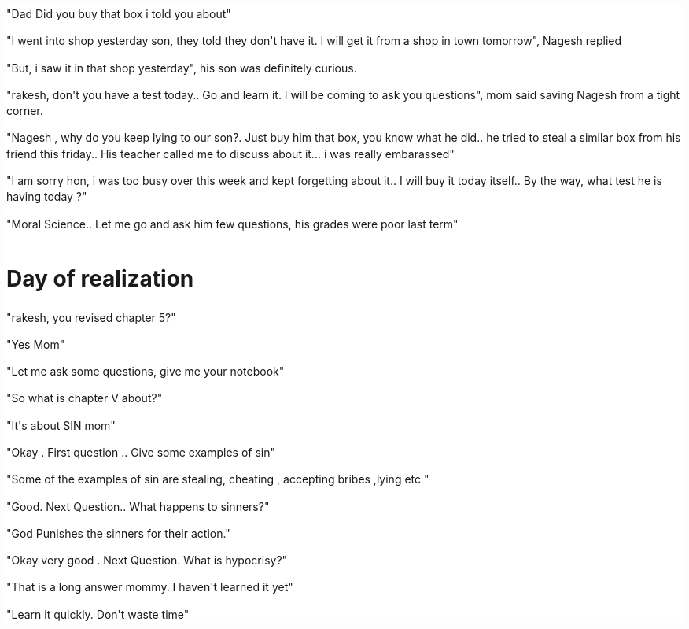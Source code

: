 "Dad Did you buy that box i told you about"

"I went into shop yesterday son, they told they don't have it. I will get it from a shop in town tomorrow", Nagesh replied

"But, i saw it in that shop yesterday", his son was definitely curious.

"rakesh, don't you have a test today.. Go and learn it. I will be coming to ask you questions", mom said saving Nagesh from a tight corner.

"Nagesh , why do you keep lying to our son?. Just buy him that box, you know what he did.. he tried to steal a similar box from his friend this friday.. His teacher called me to discuss about it... i was really embarassed"

"I am sorry hon, i was too busy over this week and kept forgetting about it.. I will buy it today itself.. By the way, what test he is having today ?"

"Moral Science.. Let me go and ask him few questions, his grades were poor last term"

# Day of realization 

"rakesh, you revised chapter 5?"

"Yes Mom"

"Let me ask some questions, give me your notebook"

"So what is chapter V about?"

"It's about SIN mom"

"Okay . First question .. Give some examples of sin"

"Some of the examples of sin are stealing, cheating , accepting bribes ,lying etc "

"Good. Next Question.. What happens to sinners?"

"God Punishes the sinners for their action."

"Okay very good . Next Question. What is hypocrisy?"

"That is a long answer mommy. I haven't learned it yet"

"Learn it quickly. Don't waste time"